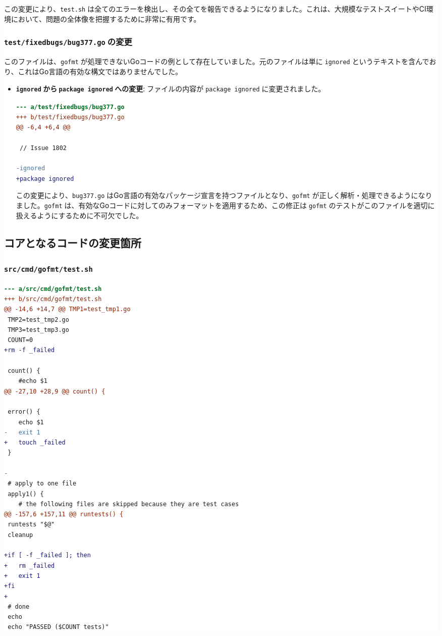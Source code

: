この変更により、`test.sh` は全てのエラーを検出し、その全てを報告できるようになりました。これは、大規模なテストスイートやCI環境において、問題の全体像を把握するために非常に有用です。

### `test/fixedbugs/bug377.go` の変更

このファイルは、`gofmt` が処理できないGoコードの例として存在していました。元のファイルは単に `ignored` というテキストを含んでおり、これはGo言語の有効な構文ではありませんでした。

*   **`ignored` から `package ignored` への変更**: ファイルの内容が `package ignored` に変更されました。
    ```diff
    --- a/test/fixedbugs/bug377.go
    +++ b/test/fixedbugs/bug377.go
    @@ -6,4 +6,4 @@

     // Issue 1802

    -ignored
    +package ignored
    ```
    この変更により、`bug377.go` はGo言語の有効なパッケージ宣言を持つファイルとなり、`gofmt` が正しく解析・処理できるようになりました。`gofmt` は、有効なGoコードに対してのみフォーマットを適用するため、この修正は `gofmt` のテストがこのファイルを適切に扱えるようにするために不可欠でした。

## コアとなるコードの変更箇所

### `src/cmd/gofmt/test.sh`

```diff
--- a/src/cmd/gofmt/test.sh
+++ b/src/cmd/gofmt/test.sh
@@ -14,6 +14,7 @@ TMP1=test_tmp1.go
 TMP2=test_tmp2.go
 TMP3=test_tmp3.go
 COUNT=0
+rm -f _failed

 count() {
 	#echo $1
@@ -27,10 +28,9 @@ count() {

 error() {
 	echo $1
-	exit 1
+	touch _failed
 }

-
 # apply to one file
 apply1() {
 	# the following files are skipped because they are test cases
@@ -157,6 +157,11 @@ runtests() {
 runtests "$@"
 cleanup

+if [ -f _failed ]; then
+	rm _failed
+	exit 1
+fi
+
 # done
 echo
 echo "PASSED ($COUNT tests)"
```

